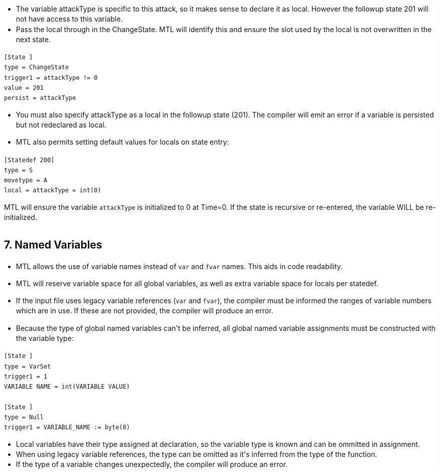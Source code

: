 - The variable attackType is specific to this attack, so it makes sense to declare it as local. However the followup state 201 will not have access to this variable.
- Pass the local through in the ChangeState. MTL will identify this and ensure the slot used by the local is not overwritten in the next state.

```
[State ]
type = ChangeState
trigger1 = attackType != 0
value = 201
persist = attackType
```

- You must also specify attackType as a local in the followup state (201). The compiler will emit an error if a variable is persisted but not redeclared as local.

- MTL also permits setting default values for locals on state entry:

```
[Statedef 200]
type = S
movetype = A
local = attackType = int(0)
```

MTL will ensure the variable `attackType` is initialized to 0 at Time=0. If the state is recursive or re-entered, the variable WILL be re-initialized.

## 7. Named Variables

- MTL allows the use of variable names instead of `var` and `fvar` names. This aids in code readability.
- MTL will reserve variable space for all global variables, as well as extra variable space for locals per statedef.
- If the input file uses legacy variable references (`var` and `fvar`), the compiler must be informed the ranges of variable numbers which are in use. If these are not provided, the compiler will produce an error.

- Because the type of global named variables can't be inferred, all global named variable assignments must be constructed with the variable type:

```
[State ]
type = VarSet
trigger1 = 1
VARIABLE NAME = int(VARIABLE VALUE)

[State ]
type = Null
trigger1 = VARIABLE_NAME := byte(8)
```

- Local variables have their type assigned at declaration, so the variable type is known and can be ommitted in assignment.
- When using legacy variable references, the type can be omitted as it's inferred from the type of the function.
- If the type of a variable changes unexpectedly, the compiler will produce an error.
